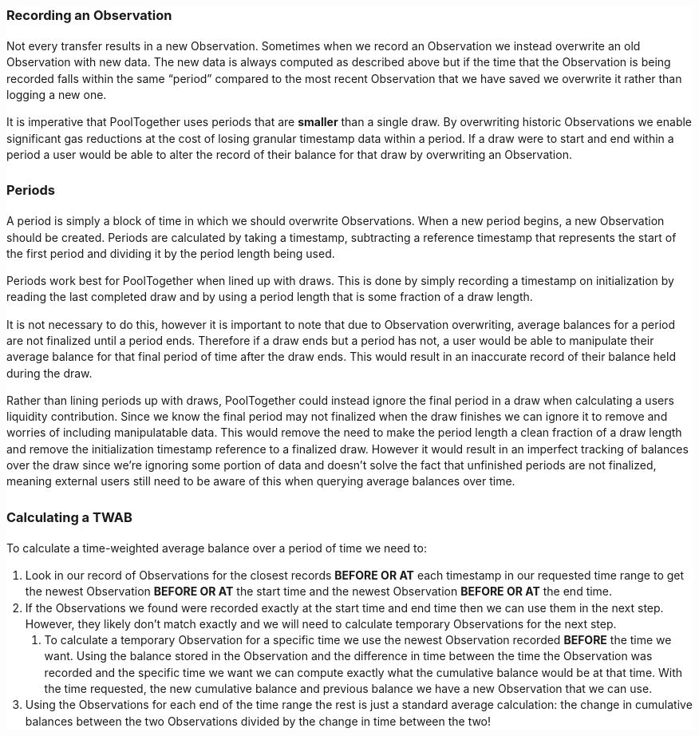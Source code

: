 ### Recording an Observation

Not every transfer results in a new Observation. Sometimes when we record an Observation we instead overwrite an old Observation with new data. The new data is always computed as described above but if the time that the Observation is being recorded falls within the same “period” compared to the most recent Observation that we have saved we overwrite it rather than logging a new one.

It is imperative that PoolTogether uses periods that are **smaller** than a single draw. By overwriting historic Observations we enable significant gas reductions at the cost of losing granular timestamp data within a period. If a draw were to start and end within a period a user would be able to alter the record of their balance for that draw by overwriting an Observation.

### Periods

A period is simply a block of time in which we should overwrite Observations. When a new period begins, a new Observation should be created. Periods are calculated by taking a timestamp, subtracting a reference timestamp that represents the start of the first period and dividing it by the period length being used.

Periods work best for PoolTogether when lined up with draws. This is done by simply recording a timestamp on initialization by reading the last completed draw and by using a period length that is some fraction of a draw length.

It is not necessary to do this, however it is important to note that due to Observation overwriting, average balances for a period are not finalized until a period ends. Therefore if a draw ends but a period has not, a user would be able to manipulate their average balance for that final period of time after the draw ends. This would result in an inaccurate record of their balance held during the draw.

Rather than lining periods up with draws, PoolTogether could instead ignore the final period in a draw when calculating a users liquidity contribution. Since we know the final period may not finalized when the draw finishes we can ignore it to remove and worries of including manipulatable data. This would remove the need to make the period length a clean fraction of a draw length and remove the initialization timestamp reference to a finalized draw. However it would result in an imperfect tracking of balances over the draw since we’re ignoring some portion of data and doesn’t solve the fact that unfinished periods are not finalized, meaning external users still need to be aware of this when querying average balances over time.

### Calculating a TWAB

To calculate a time-weighted average balance over a period of time we need to:

1. Look in our record of Observations for the closest records **BEFORE OR AT** each timestamp in our requested time range to get the newest Observation **BEFORE OR AT** the start time and the newest Observation **BEFORE OR AT** the end time.
2. If the Observations we found were recorded exactly at the start time and end time then we can use them in the next step. However, they likely don’t match exactly and we will need to calculate temporary Observations for the next step.
   1. To calculate a temporary Observation for a specific time we use the newest Observation recorded **BEFORE** the time we want. Using the balance stored in the Observation and the difference in time between the time the Observation was recorded and the specific time we want we can compute exactly what the cumulative balance would be at that time. With the time requested, the new cumulative balance and previous balance we have a new Observation that we can use.
3. Using the Observations for each end of the time range the rest is just a standard average calculation: the change in cumulative balances between the two Observations divided by the change in time between the two!
